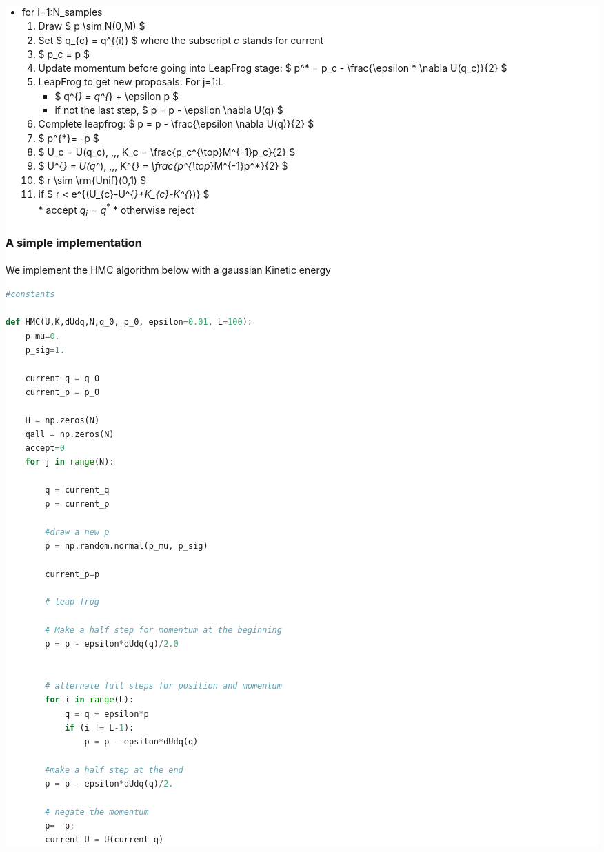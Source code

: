 * for i=1:N_samples
    1. Draw $  p \sim N(0,M) $
    2. Set $ q_{c} = q^{(i)} $ where the subscript $c$ stands for current
    3. $ p_c = p $
    4. Update momentum before going into LeapFrog stage: $ p^* = p_c - \frac{\epsilon * \nabla U(q_c)}{2} $  
    5. LeapFrog to get new proposals. For j=1:L
        * $ q^{*} = q^{*} + \epsilon  p $
        * if not the last step, $ p = p - \epsilon  \nabla U(q) $
    6. Complete leapfrog: $ p = p - \frac{\epsilon  \nabla U(q)}{2} $
    7. $ p^{*}= -p $
    8. $ U_c = U(q_c), \,\,\, K_c = \frac{p_c^{\top}M^{-1}p_c}{2} $
    9. $ U^{*} = U(q^*), \,\,\, K^{*} = \frac{p^{\top*}M^{-1}p^*}{2} $
    10. $ r \sim \rm{Unif}(0,1) $
    11. if $ r < e^{(U_{c}-U^{*}+K_{c}-K^{*})} $  
       * accept $q_i = q^*$
       * otherwise reject
       

### A simple implementation

We implement the HMC algorithm below with a gaussian Kinetic energy



```python
#constants

def HMC(U,K,dUdq,N,q_0, p_0, epsilon=0.01, L=100):
    p_mu=0.
    p_sig=1.
    
    current_q = q_0
    current_p = p_0
    
    H = np.zeros(N)
    qall = np.zeros(N)
    accept=0
    for j in range(N):
    
        q = current_q
        p = current_p
        
        #draw a new p
        p = np.random.normal(p_mu, p_sig)
        
        current_p=p
        
        # leap frog
        
        # Make a half step for momentum at the beginning
        p = p - epsilon*dUdq(q)/2.0
        
        
        # alternate full steps for position and momentum
        for i in range(L):
            q = q + epsilon*p
            if (i != L-1):
                p = p - epsilon*dUdq(q)
    
        #make a half step at the end
        p = p - epsilon*dUdq(q)/2.

        # negate the momentum
        p= -p;
        current_U = U(current_q)
```